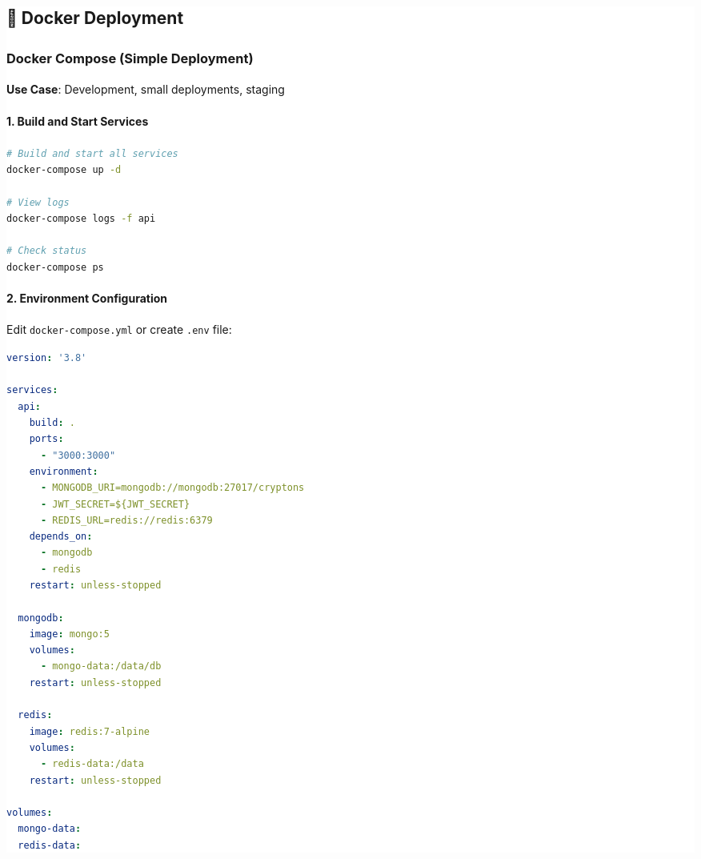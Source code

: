 ## 🐳 Docker Deployment

### Docker Compose (Simple Deployment)

**Use Case**: Development, small deployments, staging

#### 1. Build and Start Services

```bash
# Build and start all services
docker-compose up -d

# View logs
docker-compose logs -f api

# Check status
docker-compose ps
```

#### 2. Environment Configuration

Edit `docker-compose.yml` or create `.env` file:

```yaml
version: '3.8'

services:
  api:
    build: .
    ports:
      - "3000:3000"
    environment:
      - MONGODB_URI=mongodb://mongodb:27017/cryptons
      - JWT_SECRET=${JWT_SECRET}
      - REDIS_URL=redis://redis:6379
    depends_on:
      - mongodb
      - redis
    restart: unless-stopped

  mongodb:
    image: mongo:5
    volumes:
      - mongo-data:/data/db
    restart: unless-stopped

  redis:
    image: redis:7-alpine
    volumes:
      - redis-data:/data
    restart: unless-stopped

volumes:
  mongo-data:
  redis-data:
```
